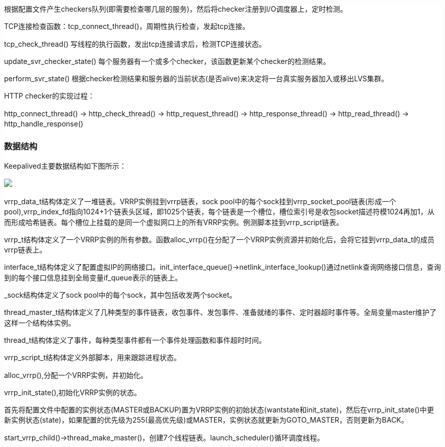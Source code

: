 根据配置文件产生checkers队列(即需要检查哪几层的服务)，然后将checker注册到I/O调度器上，定时检测。

TCP连接检查函数：tcp\_connect\_thread()，周期性执行检查，发起tcp连接。

tcp\_check\_thread()   写线程的执行函数，发出tcp连接请求后，检测TCP连接状态。

update\_svr\_checker\_state()  每个服务器有一个或多个checker，该函数更新某个checker的检测结果。

perform\_svr\_state() 根据checker检测结果和服务器的当前状态(是否alive)来决定将一台真实服务器加入或移出LVS集群。

HTTP checker的实现过程：

http\_connect\_thread() -> http\_check\_thread() -> http\_request\_thread() -> http\_response\_thread() -> http\_read\_thread() -> http\_handle\_response()

### 数据结构

Keepalived主要数据结构如下图所示：

![](https://i.imgur.com/srmTXn9.png)


vrrp\_data\_t结构体定义了一堆链表。VRRP实例挂到vrrp链表，sock pool中的每个sock挂到vrrp\_socket\_pool链表(形成一个pool),vrrp\_index\_fd指向1024+1个链表头区域，即1025个链表，每个链表是一个槽位，槽位索引号是收包socket描述符模1024再加1，从而形成哈希链表。每个槽位上挂载的是同一个虚拟网口上的所有VRRP实例。例测脚本挂到vrrp\_script链表。

vrrp\_t结构体定义了一个VRRP实例的所有参数。函数alloc\_vrrp()在分配了一个VRRP实例资源并初始化后，会将它挂到vrrp\_data\_t的成员vrrp链表上。

interface\_t结构体定义了配置虚拟IP的网络接口。init\_interface\_queue()->netlink\_interface\_lookup()通过netlink查询网络接口信息，查询到的每个接口信息挂到全局变量if\_queue表示的链表上。

_sock结构体定义了sock pool中的每个sock，其中包括收发两个socket。

thread\_master\_t结构体定义了几种类型的事件链表，收包事件、发包事件、准备就绪的事件、定时器超时事件等。全局变量master维护了这样一个结构体实例。

thread\_t结构体定义了事件，每种类型事件都有一个事件处理函数和事件超时时间。

vrrp\_script_t结构体定义外部脚本，用来跟踪进程状态。







alloc\_vrrp(),分配一个VRRP实例，并初始化。

vrrp\_init\_state(),初始化VRRP实例的状态。

首先将配置文件中配置的实例状态(MASTER或BACKUP)置为VRRP实例的初始状态(wantstate和init_state)，然后在vrrp\_init\_state()中更新实例状态(state)，如果配置的优先级为255(最高优先级)或MASTER，实例状态就更新为GOTO_MASTER，否则更新为BACK。

start\_vrrp\_child()->thread\_make\_master()，创建7个线程链表。launch\_scheduler()循环调度线程。
